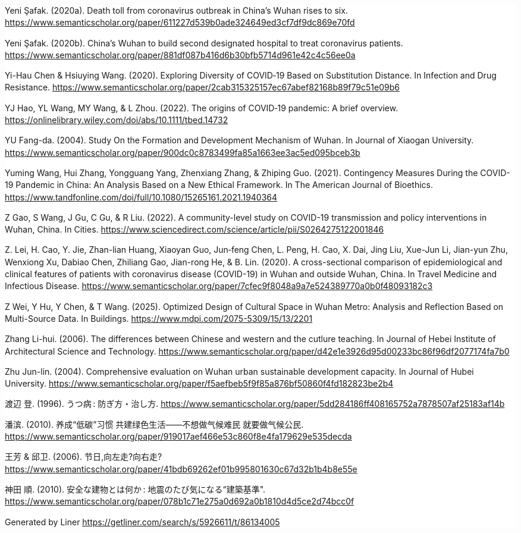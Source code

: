 Yeni Şafak. (2020a). Death toll from coronavirus outbreak in China’s Wuhan rises to six. https://www.semanticscholar.org/paper/611227d539b0ade324649ed3cf7df9dc869e70fd

Yeni Şafak. (2020b). China’s Wuhan to build second designated hospital to treat coronavirus patients. https://www.semanticscholar.org/paper/881df087b416d6b30bfb5714d961e42c4c56ee0a

Yi-Hau Chen & Hsiuying Wang. (2020). Exploring Diversity of COVID‑19 Based on Substitution Distance. In Infection and Drug Resistance. https://www.semanticscholar.org/paper/2cab315325157ec67abef82168b89f79c51e09b6

YJ Hao, YL Wang, MY Wang, & L Zhou. (2022). The origins of COVID‐19 pandemic: A brief overview. https://onlinelibrary.wiley.com/doi/abs/10.1111/tbed.14732

YU Fang-da. (2004). Study On the Formation and Development Mechanism of Wuhan. In Journal of Xiaogan University. https://www.semanticscholar.org/paper/900dc0c8783499fa85a1663ee3ac5ed095bceb3b

Yuming Wang, Hui Zhang, Yongguang Yang, Zhenxiang Zhang, & Zhiping Guo. (2021). Contingency Measures During the COVID-19 Pandemic in China: An Analysis Based on a New Ethical Framework. In The American Journal of Bioethics. https://www.tandfonline.com/doi/full/10.1080/15265161.2021.1940364

Z Gao, S Wang, J Gu, C Gu, & R Liu. (2022). A community-level study on COVID-19 transmission and policy interventions in Wuhan, China. In Cities. https://www.sciencedirect.com/science/article/pii/S0264275122001846

Z. Lei, H. Cao, Y. Jie, Zhan-lian Huang, Xiaoyan Guo, Jun‐feng Chen, L. Peng, H. Cao, X. Dai, Jing Liu, Xue-Jun Li, Jian-yun Zhu, Wenxiong Xu, Dabiao Chen, Zhiliang Gao, Jian-rong He, & B. Lin. (2020). A cross-sectional comparison of epidemiological and clinical features of patients with coronavirus disease (COVID-19) in Wuhan and outside Wuhan, China. In Travel Medicine and Infectious Disease. https://www.semanticscholar.org/paper/7cfec9f8048a9a7e524389770a0b0f48093182c3

Z Wei, Y Hu, Y Chen, & T Wang. (2025). Optimized Design of Cultural Space in Wuhan Metro: Analysis and Reflection Based on Multi-Source Data. In Buildings. https://www.mdpi.com/2075-5309/15/13/2201

Zhang Li-hui. (2006). The differences between Chinese and western and the cutlure teaching. In Journal of Hebei Institute of Architectural Science and Technology. https://www.semanticscholar.org/paper/d42e1e3926d95d00233bc86f96df2077174fa7b0

Zhu Jun-lin. (2004). Comprehensive evaluation on Wuhan urban sustainable development capacity. In Journal of Hubei University. https://www.semanticscholar.org/paper/f5aefbeb5f9f85a876bf50860f4fd182823be2b4

渡辺 登. (1996). うつ病 : 防ぎ方・治し方. https://www.semanticscholar.org/paper/5dd284186ff408165752a7878507af25183af14b

潘滨. (2010). 养成“低碳”习惯 共建绿色生活——不想做气候难民 就要做气候公民. https://www.semanticscholar.org/paper/919017aef466e53c860f8e4fa179629e535decda

王芳 & 邱卫. (2006). 节日,向左走?向右走? https://www.semanticscholar.org/paper/41bdb69262ef01b995801630c67d32b1b4b8e55e

神田 順. (2010). 安全な建物とは何か : 地震のたび気になる“建築基準". https://www.semanticscholar.org/paper/078b1c71e275a0d692a0b1810d4d5ce2d74bcc0f



Generated by Liner
https://getliner.com/search/s/5926611/t/86134005